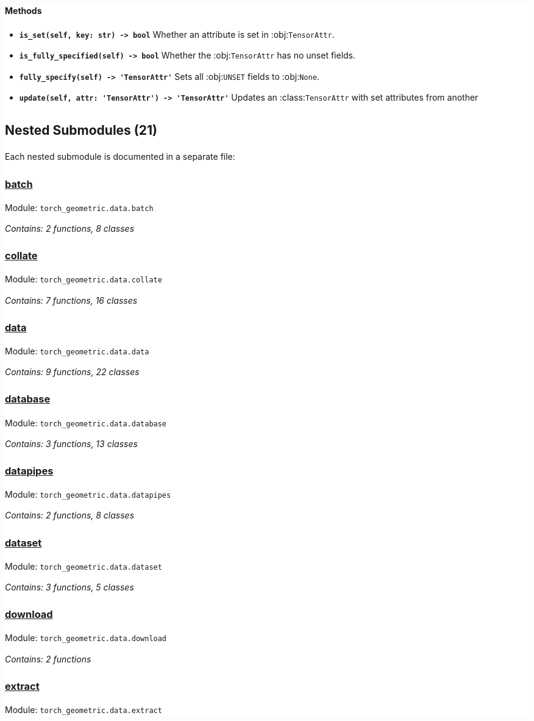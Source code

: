 #### Methods

- **`is_set(self, key: str) -> bool`**
  Whether an attribute is set in :obj:`TensorAttr`.

- **`is_fully_specified(self) -> bool`**
  Whether the :obj:`TensorAttr` has no unset fields.

- **`fully_specify(self) -> 'TensorAttr'`**
  Sets all :obj:`UNSET` fields to :obj:`None`.

- **`update(self, attr: 'TensorAttr') -> 'TensorAttr'`**
  Updates an :class:`TensorAttr` with set attributes from another

## Nested Submodules (21)

Each nested submodule is documented in a separate file:

### [batch](./data/batch.md)
Module: `torch_geometric.data.batch`

*Contains: 2 functions, 8 classes*

### [collate](./data/collate.md)
Module: `torch_geometric.data.collate`

*Contains: 7 functions, 16 classes*

### [data](./data/data.md)
Module: `torch_geometric.data.data`

*Contains: 9 functions, 22 classes*

### [database](./data/database.md)
Module: `torch_geometric.data.database`

*Contains: 3 functions, 13 classes*

### [datapipes](./data/datapipes.md)
Module: `torch_geometric.data.datapipes`

*Contains: 2 functions, 8 classes*

### [dataset](./data/dataset.md)
Module: `torch_geometric.data.dataset`

*Contains: 3 functions, 5 classes*

### [download](./data/download.md)
Module: `torch_geometric.data.download`

*Contains: 2 functions*

### [extract](./data/extract.md)
Module: `torch_geometric.data.extract`
